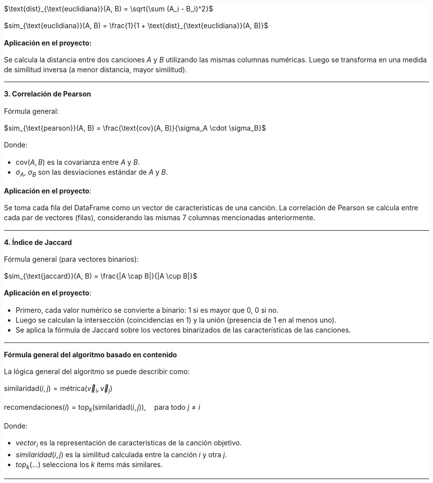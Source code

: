 $\text{dist}_{\text{euclidiana}}(A, B) = \sqrt{\sum (A_i - B_i)^2}$

$sim_{\text{euclidiana}}(A, B) = \frac{1}{1 + \text{dist}_{\text{euclidiana}}(A, B)}$


**Aplicación en el proyecto:**

Se calcula la distancia entre dos canciones $A$ y $B$ utilizando las mismas columnas numéricas. Luego se transforma en una medida de similitud inversa (a menor distancia, mayor similitud).

---

**3. Correlación de Pearson**

Fórmula general:

$sim_{\text{pearson}}(A, B) = \frac{\text{cov}(A, B)}{\sigma_A \cdot \sigma_B}$


Donde:
- $\text{cov}(A, B)$ es la covarianza entre $A$ y $B$.
- $\sigma_A$, $\sigma_B$ son las desviaciones estándar de $A$ y $B$.

**Aplicación en el proyecto**:

Se toma cada fila del DataFrame como un vector de características de una canción. La correlación de Pearson se calcula entre cada par de vectores (filas), considerando las mismas 7 columnas mencionadas anteriormente.

---

**4. Índice de Jaccard**

Fórmula general (para vectores binarios):

$sim_{\text{jaccard}}(A, B) = \frac{|A \cap B|}{|A \cup B|}$


**Aplicación en el proyecto**:

- Primero, cada valor numérico se convierte a binario: $1$ si es mayor que $0$, $0$ si no.
- Luego se calculan la intersección (coincidencias en $1$) y la unión (presencia de $1$ en al menos uno).
- Se aplica la fórmula de Jaccard sobre los vectores binarizados de las características de las canciones.

---

**Fórmula general del algoritmo basado en contenido**

La lógica general del algoritmo se puede describir como:

$\text{similaridad}(i, j) = \text{métrica}( \vec{v}_i, \vec{v}_j )$

$\text{recomendaciones}(i) = \text{top}_k \left( \text{similaridad}(i, j) \right), \quad \text{para todo } j \neq i$


Donde:
- $vector_i$ es la representación de características de la canción objetivo.
- $similaridad(i, j)$ es la similitud calculada entre la canción $i$ y otra $j$.
- $top_k(...)$ selecciona los $k$ ítems más similares.

---